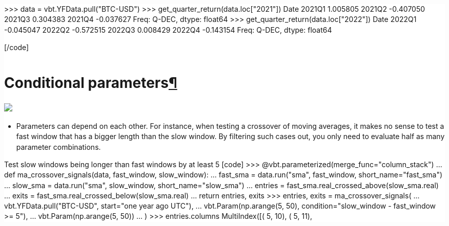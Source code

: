  [](https://vectorbt.pro/pvt_7a467f6b/features/optimization/#__codelineno-6-10)>>> data = vbt.YFData.pull("BTC-USD")
 [](https://vectorbt.pro/pvt_7a467f6b/features/optimization/#__codelineno-6-11)>>> get_quarter_return(data.loc["2021"])
 [](https://vectorbt.pro/pvt_7a467f6b/features/optimization/#__codelineno-6-12)Date
 [](https://vectorbt.pro/pvt_7a467f6b/features/optimization/#__codelineno-6-13)2021Q1 1.005805
 [](https://vectorbt.pro/pvt_7a467f6b/features/optimization/#__codelineno-6-14)2021Q2 -0.407050
 [](https://vectorbt.pro/pvt_7a467f6b/features/optimization/#__codelineno-6-15)2021Q3 0.304383
 [](https://vectorbt.pro/pvt_7a467f6b/features/optimization/#__codelineno-6-16)2021Q4 -0.037627
 [](https://vectorbt.pro/pvt_7a467f6b/features/optimization/#__codelineno-6-17)Freq: Q-DEC, dtype: float64
 [](https://vectorbt.pro/pvt_7a467f6b/features/optimization/#__codelineno-6-18)
 [](https://vectorbt.pro/pvt_7a467f6b/features/optimization/#__codelineno-6-19)>>> get_quarter_return(data.loc["2022"])
 [](https://vectorbt.pro/pvt_7a467f6b/features/optimization/#__codelineno-6-20)Date
 [](https://vectorbt.pro/pvt_7a467f6b/features/optimization/#__codelineno-6-21)2022Q1 -0.045047
 [](https://vectorbt.pro/pvt_7a467f6b/features/optimization/#__codelineno-6-22)2022Q2 -0.572515
 [](https://vectorbt.pro/pvt_7a467f6b/features/optimization/#__codelineno-6-23)2022Q3 0.008429
 [](https://vectorbt.pro/pvt_7a467f6b/features/optimization/#__codelineno-6-24)2022Q4 -0.143154
 [](https://vectorbt.pro/pvt_7a467f6b/features/optimization/#__codelineno-6-25)Freq: Q-DEC, dtype: float64
 
[/code]


# Conditional parameters[¶](https://vectorbt.pro/pvt_7a467f6b/features/optimization/#conditional-parameters "Permanent link")

![](https://vectorbt.pro/pvt_7a467f6b/assets/badges/new-in/1_8_1.svg)

 * Parameters can depend on each other. For instance, when testing a crossover of moving averages, it makes no sense to test a fast window that has a bigger length than the slow window. By filtering such cases out, you only need to evaluate half as many parameter combinations.

Test slow windows being longer than fast windows by at least 5
[code]
 [](https://vectorbt.pro/pvt_7a467f6b/features/optimization/#__codelineno-7-1)>>> @vbt.parameterized(merge_func="column_stack")
 [](https://vectorbt.pro/pvt_7a467f6b/features/optimization/#__codelineno-7-2)... def ma_crossover_signals(data, fast_window, slow_window):
 [](https://vectorbt.pro/pvt_7a467f6b/features/optimization/#__codelineno-7-3)... fast_sma = data.run("sma", fast_window, short_name="fast_sma")
 [](https://vectorbt.pro/pvt_7a467f6b/features/optimization/#__codelineno-7-4)... slow_sma = data.run("sma", slow_window, short_name="slow_sma")
 [](https://vectorbt.pro/pvt_7a467f6b/features/optimization/#__codelineno-7-5)... entries = fast_sma.real_crossed_above(slow_sma.real)
 [](https://vectorbt.pro/pvt_7a467f6b/features/optimization/#__codelineno-7-6)... exits = fast_sma.real_crossed_below(slow_sma.real)
 [](https://vectorbt.pro/pvt_7a467f6b/features/optimization/#__codelineno-7-7)... return entries, exits
 [](https://vectorbt.pro/pvt_7a467f6b/features/optimization/#__codelineno-7-8)
 [](https://vectorbt.pro/pvt_7a467f6b/features/optimization/#__codelineno-7-9)>>> entries, exits = ma_crossover_signals(
 [](https://vectorbt.pro/pvt_7a467f6b/features/optimization/#__codelineno-7-10)... vbt.YFData.pull("BTC-USD", start="one year ago UTC"),
 [](https://vectorbt.pro/pvt_7a467f6b/features/optimization/#__codelineno-7-11)... vbt.Param(np.arange(5, 50), condition="slow_window - fast_window >= 5"),
 [](https://vectorbt.pro/pvt_7a467f6b/features/optimization/#__codelineno-7-12)... vbt.Param(np.arange(5, 50))
 [](https://vectorbt.pro/pvt_7a467f6b/features/optimization/#__codelineno-7-13)... )
 [](https://vectorbt.pro/pvt_7a467f6b/features/optimization/#__codelineno-7-14)>>> entries.columns
 [](https://vectorbt.pro/pvt_7a467f6b/features/optimization/#__codelineno-7-15)MultiIndex([( 5, 10),
 [](https://vectorbt.pro/pvt_7a467f6b/features/optimization/#__codelineno-7-16) ( 5, 11),